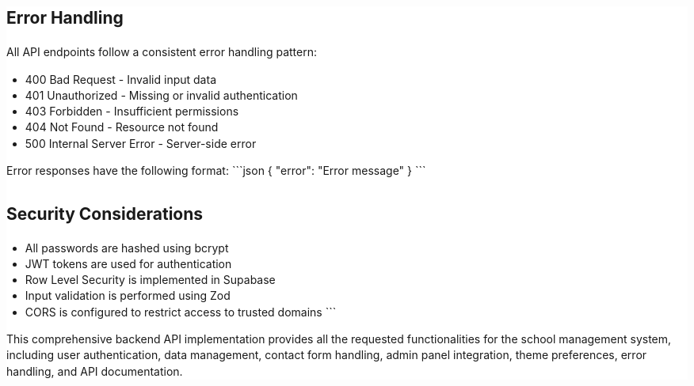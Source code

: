 ## Error Handling

All API endpoints follow a consistent error handling pattern:

- 400 Bad Request - Invalid input data
- 401 Unauthorized - Missing or invalid authentication
- 403 Forbidden - Insufficient permissions
- 404 Not Found - Resource not found
- 500 Internal Server Error - Server-side error

Error responses have the following format:
\`\`\`json
{
  "error": "Error message"
}
\`\`\`

## Security Considerations

- All passwords are hashed using bcrypt
- JWT tokens are used for authentication
- Row Level Security is implemented in Supabase
- Input validation is performed using Zod
- CORS is configured to restrict access to trusted domains
\`\`\`

This comprehensive backend API implementation provides all the requested functionalities for the school management system, including user authentication, data management, contact form handling, admin panel integration, theme preferences, error handling, and API documentation.
